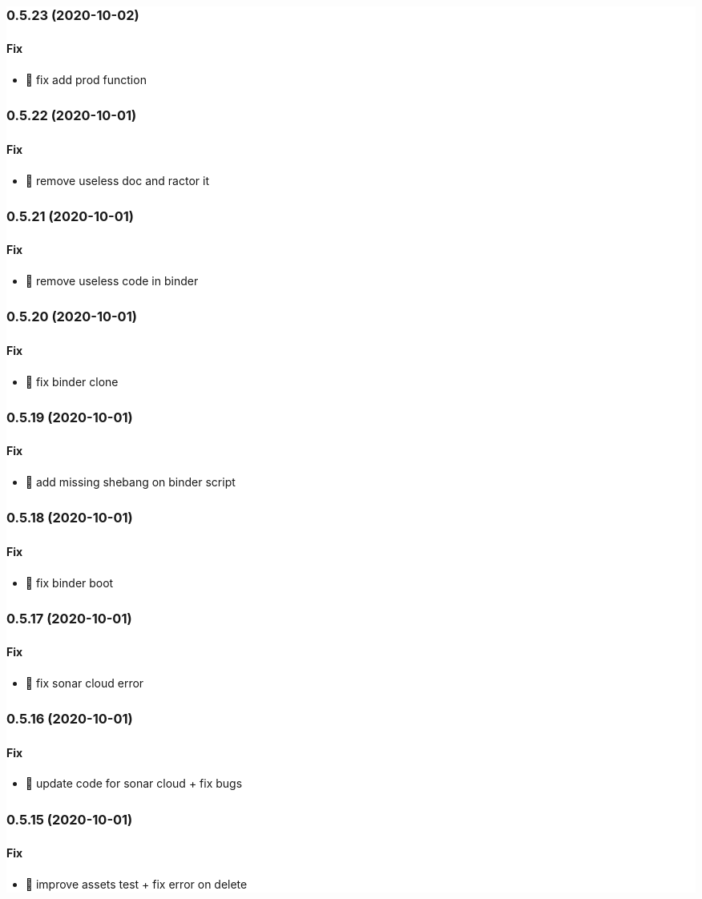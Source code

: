 ### 0.5.23 \(2020-10-02\)

#### Fix

* 🐛 fix add prod function

### 0.5.22 \(2020-10-01\)

#### Fix

* 📝 remove useless doc and ractor it

### 0.5.21 \(2020-10-01\)

#### Fix

* 🐛 remove useless code in binder

### 0.5.20 \(2020-10-01\)

#### Fix

* 🐛 fix binder clone

### 0.5.19 \(2020-10-01\)

#### Fix

* 🐛 add missing shebang on binder script

### 0.5.18 \(2020-10-01\)

#### Fix

* 🐛 fix binder boot

### 0.5.17 \(2020-10-01\)

#### Fix

* 🐛 fix sonar cloud error

### 0.5.16 \(2020-10-01\)

#### Fix

* 🐛 update code for sonar cloud + fix bugs

### 0.5.15 \(2020-10-01\)

#### Fix

* 🐛 improve assets test + fix error on delete
